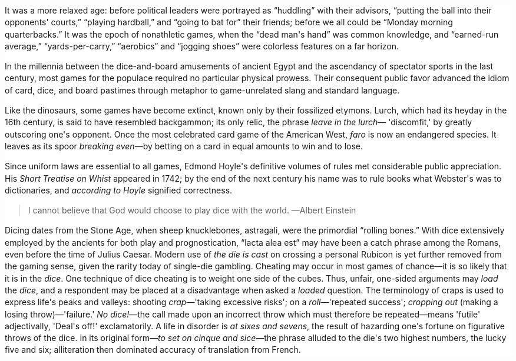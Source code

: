 It was a more relaxed age: before political leaders were
portrayed as &ldquo;huddling&rdquo; with their advisors, &ldquo;putting
the ball into their opponents' courts,&rdquo; &ldquo;playing hardball,&rdquo;
and &ldquo;going to bat for&rdquo; their friends; before we all could be
&ldquo;Monday morning quarterbacks.&rdquo;  It was the epoch of nonathletic
games, when the &ldquo;dead man's hand&rdquo; was common
knowledge, and &ldquo;earned-run average,&rdquo; &ldquo;yards-per-carry,&rdquo;
&ldquo;aerobics&rdquo; and &ldquo;jogging shoes&rdquo; were colorless features on a
far horizon.

In the millennia between the dice-and-board amusements
of ancient Egypt and the ascendancy of spectator
sports in the last century, most games for the populace
required no particular physical prowess.  Their consequent
public favor advanced the idiom of card, dice, and board
pastimes through metaphor to game-unrelated slang and
standard language.

Like the dinosaurs, some games have become extinct,
known only by their fossilized etymons.  Lurch, which had
its heyday in the 16th century, is said to have resembled
backgammon; its only relic, the phrase *leave in the lurch*—
'discomfit,' by greatly outscoring one's opponent.  Once the
most celebrated card game of the American West, *faro* is
now an endangered species.  It leaves as its spoor *breaking
even*—by betting on a card in equal amounts to win and
to lose.

Since uniform laws are essential to all games, Edmond
Hoyle's definitive volumes of rules met considerable public
appreciation.  His *Short Treatise on Whist* appeared in 1742;
by the end of the next century his name was to rule books
what Webster's was to dictionaries, and *according to Hoyle*
signified correctness.

>I cannot believe that God would choose to play dice
with the world.  —Albert Einstein

Dicing dates from the Stone Age, when sheep knucklebones,
astragali, were the primordial &ldquo;rolling bones.&rdquo;  With
dice extensively employed by the ancients for both play and
prognostication, &ldquo;lacta alea est&rdquo; may have been a catch
phrase among the Romans, even before the time of Julius
Caesar.  Modern use of *the die is cast* on crossing a personal
Rubicon is yet further removed from the gaming sense,
given the rarity today of single-die gambling.  Cheating may
occur in most games of chance—it is so likely that it is in the
*dice*.  One technique of dice cheating is to weight one side of
the cubes.  Thus, unfair, one-sided arguments may *load* the
*dice*, and a respondent may be placed at a disadvantage
when asked a *loaded* question.  The terminology of craps is
used to express life's peaks and valleys: shooting *crap*—'taking
excessive risks'; on a *roll*—'repeated success'; *cropping
out* (making a losing throw)—'failure.' *No dice!*—the call
made upon an incorrect throw which must therefore be
repeated—means 'futile' adjectivally, 'Deal's off!' exclamatorily.
A life in disorder is *at sixes and sevens*, the result of
hazarding one's fortune on figurative throws of the dice.  In
its original form—*to set on cinque and sice*—the phrase
alluded to the die's two highest numbers, the lucky five and
six; alliteration then dominated accuracy of translation from
French.
